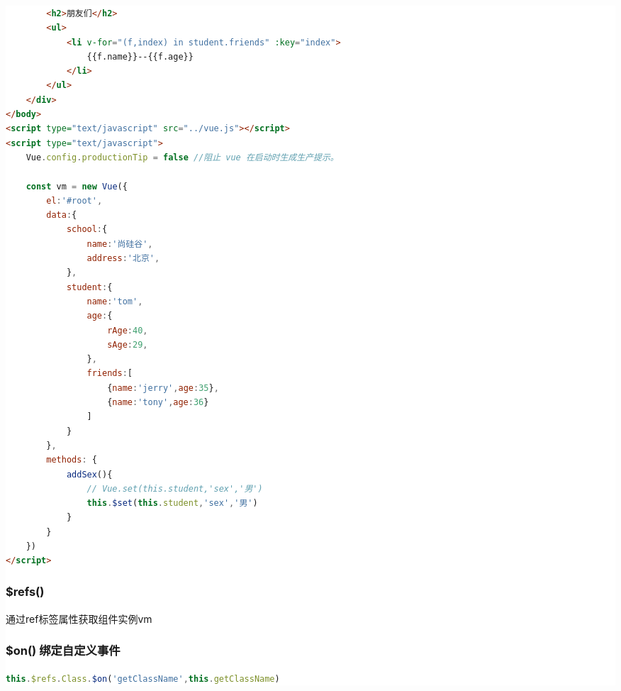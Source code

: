 ```html
        <h2>朋友们</h2>
        <ul>
            <li v-for="(f,index) in student.friends" :key="index">
                {{f.name}}--{{f.age}}
            </li>
        </ul>
    </div>
</body>
<script type="text/javascript" src="../vue.js"></script>
<script type="text/javascript">
    Vue.config.productionTip = false //阻止 vue 在启动时生成生产提示。

    const vm = new Vue({
        el:'#root',
        data:{
            school:{
                name:'尚硅谷',
                address:'北京',
            },
            student:{
                name:'tom',
                age:{
                    rAge:40,
                    sAge:29,
                },
                friends:[
                    {name:'jerry',age:35},
                    {name:'tony',age:36}
                ]
            }
        },
        methods: {
            addSex(){
                // Vue.set(this.student,'sex','男')
                this.$set(this.student,'sex','男')
            }
        }
    })
</script>
```



### $refs()

通过ref标签属性获取组件实例vm



### $on() 绑定自定义事件

```javascript
this.$refs.Class.$on('getClassName',this.getClassName)
```
